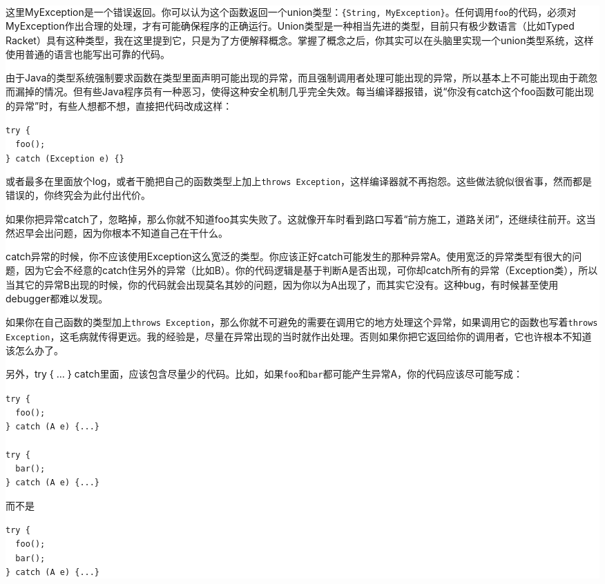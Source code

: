 </div>

</div>

这里MyException是一个错误返回。你可以认为这个函数返回一个union类型：`{String, MyException}`。任何调用`foo`的代码，必须对MyException作出合理的处理，才有可能确保程序的正确运行。Union类型是一种相当先进的类型，目前只有极少数语言（比如Typed Racket）具有这种类型，我在这里提到它，只是为了方便解释概念。掌握了概念之后，你其实可以在头脑里实现一个union类型系统，这样使用普通的语言也能写出可靠的代码。

由于Java的类型系统强制要求函数在类型里面声明可能出现的异常，而且强制调用者处理可能出现的异常，所以基本上不可能出现由于疏忽而漏掉的情况。但有些Java程序员有一种恶习，使得这种安全机制几乎完全失效。每当编译器报错，说“你没有catch这个foo函数可能出现的异常”时，有些人想都不想，直接把代码改成这样：

<div class="language-java highlighter-rouge">

<div class="highlight">

    try {
      foo();
    } catch (Exception e) {}

</div>

</div>

或者最多在里面放个log，或者干脆把自己的函数类型上加上`throws Exception`，这样编译器就不再抱怨。这些做法貌似很省事，然而都是错误的，你终究会为此付出代价。

如果你把异常catch了，忽略掉，那么你就不知道foo其实失败了。这就像开车时看到路口写着“前方施工，道路关闭”，还继续往前开。这当然迟早会出问题，因为你根本不知道自己在干什么。

catch异常的时候，你不应该使用Exception这么宽泛的类型。你应该正好catch可能发生的那种异常A。使用宽泛的异常类型有很大的问题，因为它会不经意的catch住另外的异常（比如B）。你的代码逻辑是基于判断A是否出现，可你却catch所有的异常（Exception类），所以当其它的异常B出现的时候，你的代码就会出现莫名其妙的问题，因为你以为A出现了，而其实它没有。这种bug，有时候甚至使用debugger都难以发现。

如果你在自己函数的类型加上`throws Exception`，那么你就不可避免的需要在调用它的地方处理这个异常，如果调用它的函数也写着`throws Exception`，这毛病就传得更远。我的经验是，尽量在异常出现的当时就作出处理。否则如果你把它返回给你的调用者，它也许根本不知道该怎么办了。

另外，try { … } catch里面，应该包含尽量少的代码。比如，如果`foo`和`bar`都可能产生异常A，你的代码应该尽可能写成：

<div class="language-java highlighter-rouge">

<div class="highlight">

    try {
      foo();
    } catch (A e) {...}

    try {
      bar();
    } catch (A e) {...}

</div>

</div>

而不是

<div class="language-java highlighter-rouge">

<div class="highlight">

    try {
      foo();
      bar();
    } catch (A e) {...}
